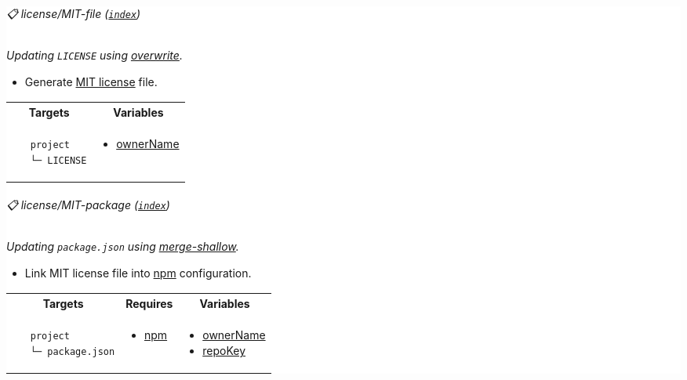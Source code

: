 ###### :clipboard: <a name="blackfluxrobo-config-plugin-task-ref-licensemit-file">license/MIT-file</a> (<a href="#blackfluxrobo-config-plugin-task-idx-ref-licensemit-file">`index`</a>)

_Updating `LICENSE` using <a href="#blackfluxrobo-config-plugin-strat-ref-overwrite">overwrite</a>._

- Generate [MIT license](https://en.wikipedia.org/wiki/MIT_License) file.

<table>
  <tbody>
    <tr>
      <th>Targets</th>
      <th>Variables</th>
    </tr>
    <tr>
      <td align="left" valign="top">
        <ul>
<code>project</code><br/>
<code>└─&nbsp;LICENSE</code><br/>
        </ul>
      </td>
      <td align="left" valign="top">
        <ul>
          <li><a href="#blackfluxrobo-config-plugin-var-ref-ownername">ownerName</a></li>
        </ul>
      </td>
    </tr>
  </tbody>
</table>

###### :clipboard: <a name="blackfluxrobo-config-plugin-task-ref-licensemit-package">license/MIT-package</a> (<a href="#blackfluxrobo-config-plugin-task-idx-ref-licensemit-package">`index`</a>)

_Updating `package.json` using <a href="#blackfluxrobo-config-plugin-strat-ref-merge-shallow">merge-shallow</a>._

- Link MIT license file into [npm](https://www.npmjs.com/) configuration.

<table>
  <tbody>
    <tr>
      <th>Targets</th>
      <th>Requires</th>
      <th>Variables</th>
    </tr>
    <tr>
      <td align="left" valign="top">
        <ul>
<code>project</code><br/>
<code>└─&nbsp;package.json</code><br/>
        </ul>
      </td>
      <td align="left" valign="top">
        <ul>
          <li><a href="#blackfluxrobo-config-plugin-req-ref-npm">npm</a></li>
        </ul>
      </td>
      <td align="left" valign="top">
        <ul>
          <li><a href="#blackfluxrobo-config-plugin-var-ref-ownername">ownerName</a></li>
          <li><a href="#blackfluxrobo-config-plugin-var-ref-repokey">repoKey</a></li>
        </ul>